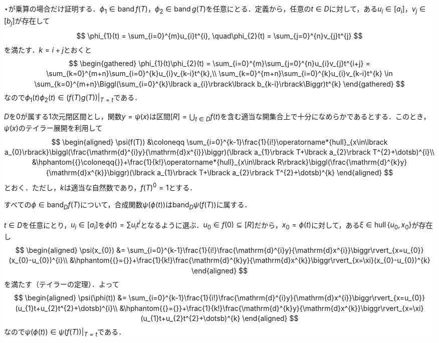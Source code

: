 $\star$が乗算の場合だけ証明する．$\phi_{1}\in\operatorname*{band}f(T)$，$\phi_{2}\in\operatorname*{band}g(T)$を任意にとる．定義から，任意の$t\in D$に対して，ある$u_{i}\in\lbrack a_{i}\rbrack$，$v_{j}\in\lbrack b_{j}\rbrack$が存在して
$$
  \phi_{1}(t) = \sum_{i=0}^{m}u_{i}t^{i},
  \quad\phi_{2}(t) = \sum_{j=0}^{n}v_{j}t^{j}
$$
を満たす．$k=i+j$とおくと
$$
  \begin{gathered}
    \phi_{1}(t)\phi_{2}(t) = \sum_{i=0}^{m}\sum_{j=0}^{n}u_{i}v_{j}t^{i+j}
    = \sum_{k=0}^{m+n}\sum_{i=0}^{k}u_{i}v_{k-i}t^{k},\\
    \sum_{k=0}^{m+n}\sum_{i=0}^{k}u_{i}v_{k-i}t^{k} \in \sum_{k=0}^{m+n}\Biggl(\sum_{i=0}^{k}\lbrack a_{i}\rbrack\lbrack b_{k-i}\rbrack\Biggr)t^{k}
  \end{gathered}
$$
なので$\phi_{1}(t)\phi_{2}(t)\in(f(T)g(T))\rvert_{T=t}$である．

</math-proof>

$D$を$0$が属する1次元閉区間とし，関数$y=\psi(x)$は区間$\lbrack R\rbrack=\bigcup_{t\in D}f(t)$を含む適当な開集合上で十分になめらかであるとする．このとき，$\psi(x)$のテイラー展開を利用して
$$
  \begin{aligned}
    \psi(f(T)) &\coloneqq \sum_{i=0}^{k-1}\frac{1}{i!}\operatorname*{hull}_{x\in\lbrack a_{0}\rbrack}\biggl(\frac{\mathrm{d}^{i}y}{\mathrm{d}x^{i}}\biggr)(\lbrack a_{1}\rbrack T+\lbrack a_{2}\rbrack T^{2}+\dotsb)^{i}\\
    &\hphantom{{}\coloneqq{}}+\frac{1}{k!}\operatorname*{hull}_{x\in\lbrack R\rbrack}\biggl(\frac{\mathrm{d}^{k}y}{\mathrm{d}x^{k}}\biggr)(\lbrack a_{1}\rbrack T+\lbrack a_{2}\rbrack T^{2}+\dotsb)^{k}
  \end{aligned}
$$
とおく．ただし，$k$は適当な自然数であり，$f(T)^{0}=1$とする．

<math-theorem data-type="命題" data-level="4">

すべての$\phi\in\operatorname*{band}_{D}f(T)$について，合成関数$\psi(\phi(t))$は$\operatorname*{band}_{D}\psi(f(T))$に属する．

</math-theorem>

<math-proof>

$t\in D$を任意にとり，$u_{i}\in\lbrack a_{i}\rbrack$を$\phi(t)=\sum u_{i}t^{i}$となるように選ぶ．$u_{0}\in f(0)\subseteq\lbrack R\rbrack$だから，$x_{0}=\phi(t)$に対して，ある$\xi\in\operatorname*{hull}\lbrace u_{0},x_{0}\rbrace$が存在し
$$
  \begin{aligned}
    \psi(x_{0}) &= \sum_{i=0}^{k-1}\frac{1}{i!}\frac{\mathrm{d}^{i}y}{\mathrm{d}x^{i}}\biggr\rvert_{x=u_{0}}(x_{0}-u_{0})^{i}\\
    &\hphantom{{}={}}+\frac{1}{k!}\frac{\mathrm{d}^{k}y}{\mathrm{d}x^{k}}\biggr\rvert_{x=\xi}(x_{0}-u_{0})^{k}
  \end{aligned}
$$
を満たす（テイラーの定理）．よって
$$
  \begin{aligned}
    \psi(\phi(t)) &= \sum_{i=0}^{k-1}\frac{1}{i!}\frac{\mathrm{d}^{i}y}{\mathrm{d}x^{i}}\biggr\rvert_{x=u_{0}}(u_{1}t+u_{2}t^{2}+\dotsb)^{i}\\
    &\hphantom{{}={}}+\frac{1}{k!}\frac{\mathrm{d}^{k}y}{\mathrm{d}x^{k}}\biggr\rvert_{x=\xi}(u_{1}t+u_{2}t^{2}+\dotsb)^{k}
  \end{aligned}
$$
なので$\psi(\phi(t))\in\psi(f(T))\rvert_{T=t}$である．
